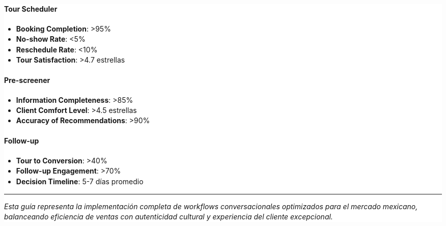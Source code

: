 #### Tour Scheduler
- **Booking Completion**: >95%
- **No-show Rate**: <5%
- **Reschedule Rate**: <10%
- **Tour Satisfaction**: >4.7 estrellas

#### Pre-screener
- **Information Completeness**: >85%
- **Client Comfort Level**: >4.5 estrellas
- **Accuracy of Recommendations**: >90%

#### Follow-up
- **Tour to Conversion**: >40%
- **Follow-up Engagement**: >70%
- **Decision Timeline**: 5-7 días promedio

---

*Esta guía representa la implementación completa de workflows conversacionales optimizados para el mercado mexicano, balanceando eficiencia de ventas con autenticidad cultural y experiencia del cliente excepcional.*